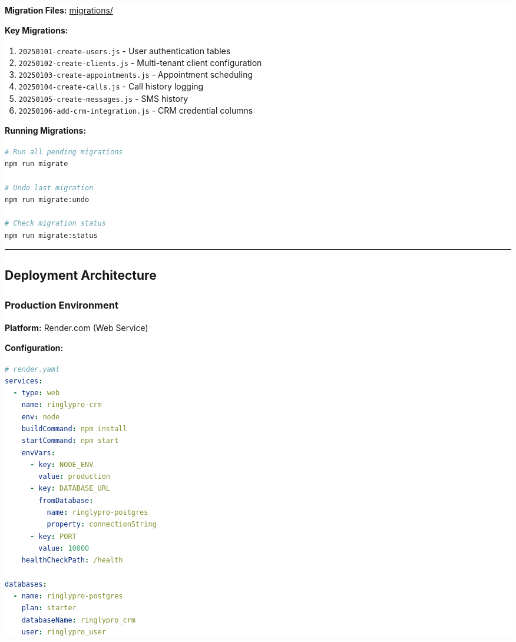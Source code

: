 **Migration Files:** [migrations/](../migrations/)

**Key Migrations:**
1. `20250101-create-users.js` - User authentication tables
2. `20250102-create-clients.js` - Multi-tenant client configuration
3. `20250103-create-appointments.js` - Appointment scheduling
4. `20250104-create-calls.js` - Call history logging
5. `20250105-create-messages.js` - SMS history
6. `20250106-add-crm-integration.js` - CRM credential columns

**Running Migrations:**

```bash
# Run all pending migrations
npm run migrate

# Undo last migration
npm run migrate:undo

# Check migration status
npm run migrate:status
```

---

## Deployment Architecture

### Production Environment

**Platform:** Render.com (Web Service)

**Configuration:**

```yaml
# render.yaml
services:
  - type: web
    name: ringlypro-crm
    env: node
    buildCommand: npm install
    startCommand: npm start
    envVars:
      - key: NODE_ENV
        value: production
      - key: DATABASE_URL
        fromDatabase:
          name: ringlypro-postgres
          property: connectionString
      - key: PORT
        value: 10000
    healthCheckPath: /health

databases:
  - name: ringlypro-postgres
    plan: starter
    databaseName: ringlypro_crm
    user: ringlypro_user
```
